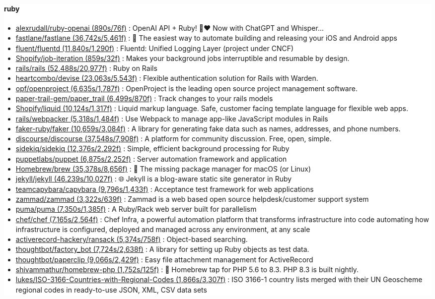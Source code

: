 #### ruby
* [alexrudall/ruby-openai (890s/76f)](https://github.com/alexrudall/ruby-openai) : OpenAI API + Ruby! 🤖❤️ Now with ChatGPT and Whisper...
* [fastlane/fastlane (36,742s/5,461f)](https://github.com/fastlane/fastlane) : 🚀 The easiest way to automate building and releasing your iOS and Android apps
* [fluent/fluentd (11,840s/1,290f)](https://github.com/fluent/fluentd) : Fluentd: Unified Logging Layer (project under CNCF)
* [Shopify/job-iteration (859s/32f)](https://github.com/Shopify/job-iteration) : Makes your background jobs interruptible and resumable by design.
* [rails/rails (52,488s/20,977f)](https://github.com/rails/rails) : Ruby on Rails
* [heartcombo/devise (23,063s/5,543f)](https://github.com/heartcombo/devise) : Flexible authentication solution for Rails with Warden.
* [opf/openproject (6,635s/1,787f)](https://github.com/opf/openproject) : OpenProject is the leading open source project management software.
* [paper-trail-gem/paper_trail (6,499s/870f)](https://github.com/paper-trail-gem/paper_trail) : Track changes to your rails models
* [Shopify/liquid (10,124s/1,317f)](https://github.com/Shopify/liquid) : Liquid markup language. Safe, customer facing template language for flexible web apps.
* [rails/webpacker (5,318s/1,484f)](https://github.com/rails/webpacker) : Use Webpack to manage app-like JavaScript modules in Rails
* [faker-ruby/faker (10,659s/3,084f)](https://github.com/faker-ruby/faker) : A library for generating fake data such as names, addresses, and phone numbers.
* [discourse/discourse (37,548s/7,908f)](https://github.com/discourse/discourse) : A platform for community discussion. Free, open, simple.
* [sidekiq/sidekiq (12,376s/2,292f)](https://github.com/sidekiq/sidekiq) : Simple, efficient background processing for Ruby
* [puppetlabs/puppet (6,875s/2,252f)](https://github.com/puppetlabs/puppet) : Server automation framework and application
* [Homebrew/brew (35,378s/8,656f)](https://github.com/Homebrew/brew) : 🍺 The missing package manager for macOS (or Linux)
* [jekyll/jekyll (46,239s/10,027f)](https://github.com/jekyll/jekyll) : 🌐 Jekyll is a blog-aware static site generator in Ruby
* [teamcapybara/capybara (9,796s/1,433f)](https://github.com/teamcapybara/capybara) : Acceptance test framework for web applications
* [zammad/zammad (3,322s/639f)](https://github.com/zammad/zammad) : Zammad is a web based open source helpdesk/customer support system
* [puma/puma (7,350s/1,385f)](https://github.com/puma/puma) : A Ruby/Rack web server built for parallelism
* [chef/chef (7,165s/2,564f)](https://github.com/chef/chef) : Chef Infra, a powerful automation platform that transforms infrastructure into code automating how infrastructure is configured, deployed and managed across any environment, at any scale
* [activerecord-hackery/ransack (5,374s/758f)](https://github.com/activerecord-hackery/ransack) : Object-based searching.
* [thoughtbot/factory_bot (7,724s/2,638f)](https://github.com/thoughtbot/factory_bot) : A library for setting up Ruby objects as test data.
* [thoughtbot/paperclip (9,066s/2,429f)](https://github.com/thoughtbot/paperclip) : Easy file attachment management for ActiveRecord
* [shivammathur/homebrew-php (1,752s/125f)](https://github.com/shivammathur/homebrew-php) : 🍺 Homebrew tap for PHP 5.6 to 8.3. PHP 8.3 is built nightly.
* [lukes/ISO-3166-Countries-with-Regional-Codes (1,866s/3,307f)](https://github.com/lukes/ISO-3166-Countries-with-Regional-Codes) : ISO 3166-1 country lists merged with their UN Geoscheme regional codes in ready-to-use JSON, XML, CSV data sets
